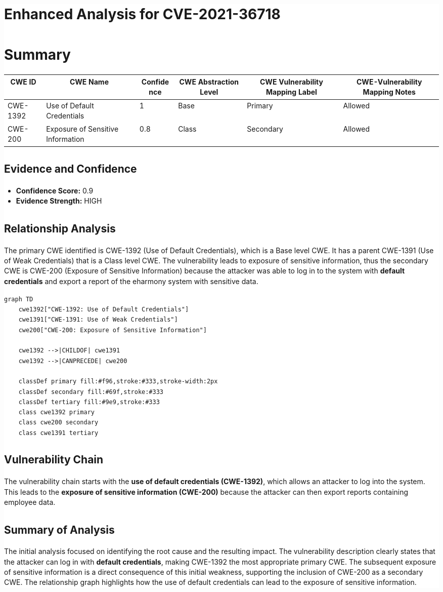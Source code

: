 # Enhanced Analysis for CVE-2021-36718

# Summary
| CWE ID  | CWE Name                      | Confidence | CWE Abstraction Level | CWE Vulnerability Mapping Label | CWE-Vulnerability Mapping Notes |
|---------|-------------------------------|------------|-----------------------|---------------------------------|-------------------------------|
| CWE-1392 | Use of Default Credentials    | 1          | Base                  | Primary                           | Allowed                       |
| CWE-200 | Exposure of Sensitive Information | 0.8      | Class                 | Secondary                         | Allowed                       |

## Evidence and Confidence

*   **Confidence Score:** 0.9
*   **Evidence Strength:** HIGH

## Relationship Analysis
The primary CWE identified is CWE-1392 (Use of Default Credentials), which is a Base level CWE. It has a parent CWE-1391 (Use of Weak Credentials) that is a Class level CWE. The vulnerability leads to exposure of sensitive information, thus the secondary CWE is CWE-200 (Exposure of Sensitive Information) because the attacker was able to log in to the system with **default credentials** and export a report of the eharmony system with sensitive data.

```mermaid
graph TD
    cwe1392["CWE-1392: Use of Default Credentials"]
    cwe1391["CWE-1391: Use of Weak Credentials"]
    cwe200["CWE-200: Exposure of Sensitive Information"]

    cwe1392 -->|CHILDOF| cwe1391
    cwe1392 -->|CANPRECEDE| cwe200

    classDef primary fill:#f96,stroke:#333,stroke-width:2px
    classDef secondary fill:#69f,stroke:#333
    classDef tertiary fill:#9e9,stroke:#333
    class cwe1392 primary
    class cwe200 secondary
    class cwe1391 tertiary
```

## Vulnerability Chain
The vulnerability chain starts with the **use of default credentials (CWE-1392)**, which allows an attacker to log into the system. This leads to the **exposure of sensitive information (CWE-200)** because the attacker can then export reports containing employee data.

## Summary of Analysis
The initial analysis focused on identifying the root cause and the resulting impact. The vulnerability description clearly states that the attacker can log in with **default credentials**, making CWE-1392 the most appropriate primary CWE. The subsequent exposure of sensitive information is a direct consequence of this initial weakness, supporting the inclusion of CWE-200 as a secondary CWE. The relationship graph highlights how the use of default credentials can lead to the exposure of sensitive information.
